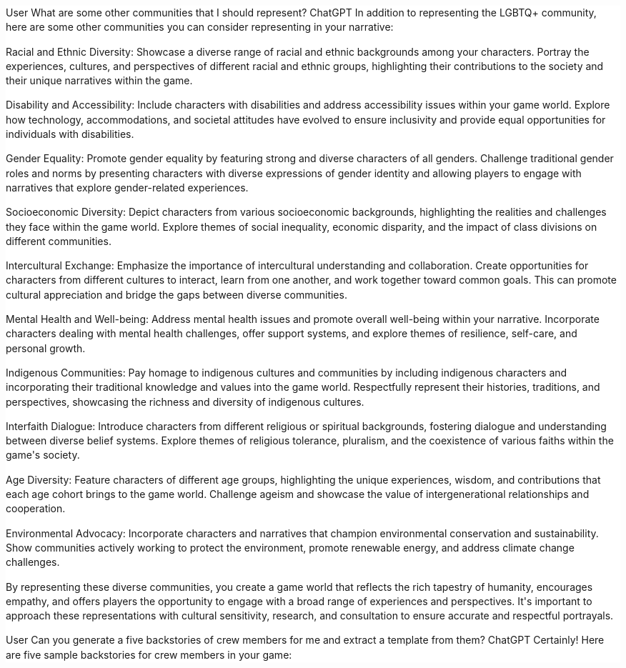 User
What are some other communities that I should represent?
ChatGPT
In addition to representing the LGBTQ+ community, here are some other communities you can consider representing in your narrative:

Racial and Ethnic Diversity: Showcase a diverse range of racial and ethnic backgrounds among your characters. Portray the experiences, cultures, and perspectives of different racial and ethnic groups, highlighting their contributions to the society and their unique narratives within the game.

Disability and Accessibility: Include characters with disabilities and address accessibility issues within your game world. Explore how technology, accommodations, and societal attitudes have evolved to ensure inclusivity and provide equal opportunities for individuals with disabilities.

Gender Equality: Promote gender equality by featuring strong and diverse characters of all genders. Challenge traditional gender roles and norms by presenting characters with diverse expressions of gender identity and allowing players to engage with narratives that explore gender-related experiences.

Socioeconomic Diversity: Depict characters from various socioeconomic backgrounds, highlighting the realities and challenges they face within the game world. Explore themes of social inequality, economic disparity, and the impact of class divisions on different communities.

Intercultural Exchange: Emphasize the importance of intercultural understanding and collaboration. Create opportunities for characters from different cultures to interact, learn from one another, and work together toward common goals. This can promote cultural appreciation and bridge the gaps between diverse communities.

Mental Health and Well-being: Address mental health issues and promote overall well-being within your narrative. Incorporate characters dealing with mental health challenges, offer support systems, and explore themes of resilience, self-care, and personal growth.

Indigenous Communities: Pay homage to indigenous cultures and communities by including indigenous characters and incorporating their traditional knowledge and values into the game world. Respectfully represent their histories, traditions, and perspectives, showcasing the richness and diversity of indigenous cultures.

Interfaith Dialogue: Introduce characters from different religious or spiritual backgrounds, fostering dialogue and understanding between diverse belief systems. Explore themes of religious tolerance, pluralism, and the coexistence of various faiths within the game's society.

Age Diversity: Feature characters of different age groups, highlighting the unique experiences, wisdom, and contributions that each age cohort brings to the game world. Challenge ageism and showcase the value of intergenerational relationships and cooperation.

Environmental Advocacy: Incorporate characters and narratives that champion environmental conservation and sustainability. Show communities actively working to protect the environment, promote renewable energy, and address climate change challenges.

By representing these diverse communities, you create a game world that reflects the rich tapestry of humanity, encourages empathy, and offers players the opportunity to engage with a broad range of experiences and perspectives. It's important to approach these representations with cultural sensitivity, research, and consultation to ensure accurate and respectful portrayals.

User
Can you generate a five backstories of crew members for me and extract a template from them?
ChatGPT
Certainly! Here are five sample backstories for crew members in your game:
